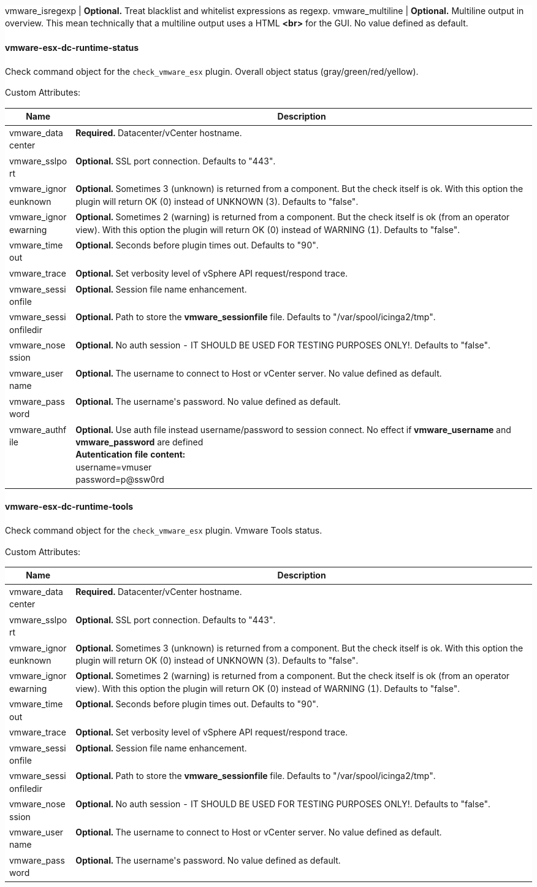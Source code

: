 vmware_isregexp         | **Optional.** Treat blacklist and whitelist expressions as regexp.
vmware_multiline        | **Optional.** Multiline output in overview. This mean technically that a multiline output uses a HTML **\<br\>** for the GUI. No value defined as default.


#### <a id="plugins-contrib-vmware-esx-dc-runtime-status"></a> vmware-esx-dc-runtime-status

Check command object for the `check_vmware_esx` plugin. Overall object status (gray/green/red/yellow).

Custom Attributes:

Name                    | Description
------------------------|--------------
vmware_datacenter       | **Required.** Datacenter/vCenter hostname.
vmware_sslport          | **Optional.** SSL port connection. Defaults to "443".
vmware_ignoreunknown    | **Optional.** Sometimes 3 (unknown) is returned from a component. But the check itself is ok. With this option the plugin will return OK (0) instead of UNKNOWN (3). Defaults to "false".
vmware_ignorewarning    | **Optional.** Sometimes 2 (warning) is returned from a component. But the check itself is ok (from an operator view). With this option the plugin will return OK (0) instead of WARNING (1). Defaults to "false".
vmware_timeout          | **Optional.** Seconds before plugin times out. Defaults to "90".
vmware_trace            | **Optional.** Set verbosity level of vSphere API request/respond trace.
vmware_sessionfile      | **Optional.** Session file name enhancement.
vmware_sessionfiledir   | **Optional.** Path to store the **vmware_sessionfile** file. Defaults to "/var/spool/icinga2/tmp".
vmware_nosession        | **Optional.** No auth session - IT SHOULD BE USED FOR TESTING PURPOSES ONLY!. Defaults to "false".
vmware_username         | **Optional.** The username to connect to Host or vCenter server. No value defined as default.
vmware_password         | **Optional.** The username's password. No value defined as default.
vmware_authfile         | **Optional.** Use auth file instead username/password to session connect. No effect if **vmware_username** and **vmware_password** are defined <br> **Autentication file content:** <br>  username=vmuser <br> password=p@ssw0rd


#### <a id="plugins-contrib-vmware-esx-dc-runtime-tools"></a> vmware-esx-dc-runtime-tools

Check command object for the `check_vmware_esx` plugin. Vmware Tools status.

Custom Attributes:

Name                    | Description
------------------------|--------------
vmware_datacenter       | **Required.** Datacenter/vCenter hostname.
vmware_sslport          | **Optional.** SSL port connection. Defaults to "443".
vmware_ignoreunknown    | **Optional.** Sometimes 3 (unknown) is returned from a component. But the check itself is ok. With this option the plugin will return OK (0) instead of UNKNOWN (3). Defaults to "false".
vmware_ignorewarning    | **Optional.** Sometimes 2 (warning) is returned from a component. But the check itself is ok (from an operator view). With this option the plugin will return OK (0) instead of WARNING (1). Defaults to "false".
vmware_timeout          | **Optional.** Seconds before plugin times out. Defaults to "90".
vmware_trace            | **Optional.** Set verbosity level of vSphere API request/respond trace.
vmware_sessionfile      | **Optional.** Session file name enhancement.
vmware_sessionfiledir   | **Optional.** Path to store the **vmware_sessionfile** file. Defaults to "/var/spool/icinga2/tmp".
vmware_nosession        | **Optional.** No auth session - IT SHOULD BE USED FOR TESTING PURPOSES ONLY!. Defaults to "false".
vmware_username         | **Optional.** The username to connect to Host or vCenter server. No value defined as default.
vmware_password         | **Optional.** The username's password. No value defined as default.